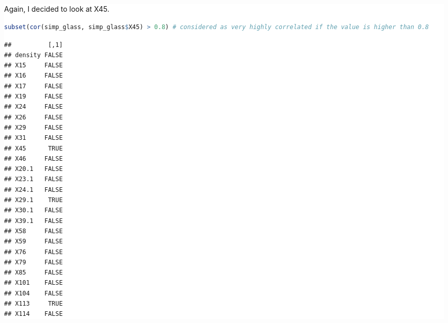 Again, I decided to look at X45.

``` r
subset(cor(simp_glass, simp_glass$X45) > 0.8) # considered as very highly correlated if the value is higher than 0.8
```

    ##          [,1]
    ## density FALSE
    ## X15     FALSE
    ## X16     FALSE
    ## X17     FALSE
    ## X19     FALSE
    ## X24     FALSE
    ## X26     FALSE
    ## X29     FALSE
    ## X31     FALSE
    ## X45      TRUE
    ## X46     FALSE
    ## X20.1   FALSE
    ## X23.1   FALSE
    ## X24.1   FALSE
    ## X29.1    TRUE
    ## X30.1   FALSE
    ## X39.1   FALSE
    ## X58     FALSE
    ## X59     FALSE
    ## X76     FALSE
    ## X79     FALSE
    ## X85     FALSE
    ## X101    FALSE
    ## X104    FALSE
    ## X113     TRUE
    ## X114    FALSE